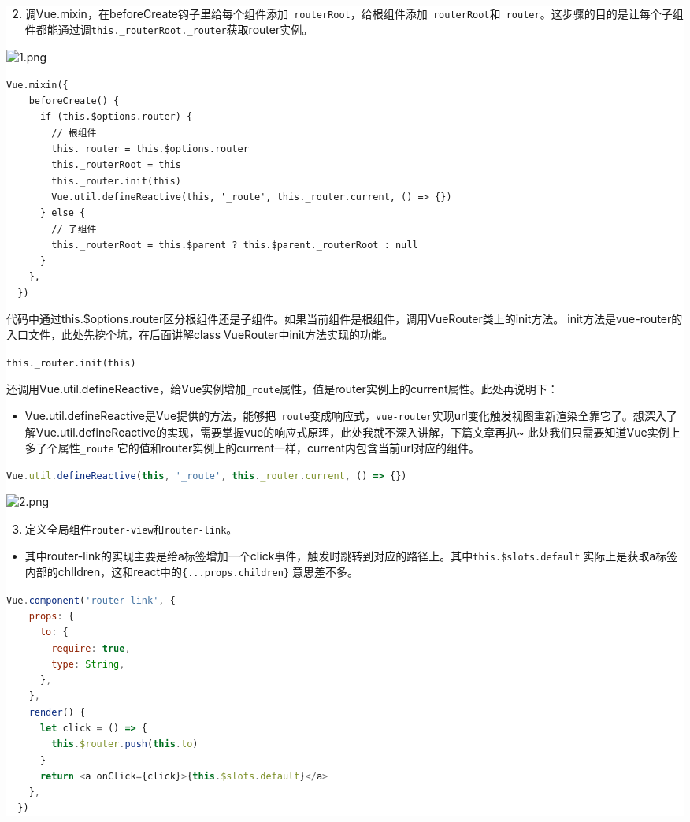 2. 调Vue.mixin，在beforeCreate钩子里给每个组件添加`_routerRoot`，给根组件添加`_routerRoot`和`_router`。这步骤的目的是让每个子组件都能通过调`this._routerRoot._router`获取router实例。


![1.png](https://p3-juejin.byteimg.com/tos-cn-i-k3u1fbpfcp/44db0321ebb5402e8a014a11ea061717~tplv-k3u1fbpfcp-watermark.image)

   ```
   Vue.mixin({
       beforeCreate() {
         if (this.$options.router) {
           // 根组件
           this._router = this.$options.router
           this._routerRoot = this
           this._router.init(this)
           Vue.util.defineReactive(this, '_route', this._router.current, () => {})
         } else {
           // 子组件
           this._routerRoot = this.$parent ? this.$parent._routerRoot : null
         }
       },
     })
   ```

   代码中通过this.$options.router区分根组件还是子组件。如果当前组件是根组件，调用VueRouter类上的init方法。 init方法是vue-router的入口文件，此处先挖个坑，在后面讲解class VueRouter中init方法实现的功能。

   ```
   this._router.init(this)
   ```

   还调用Vue.util.defineReactive，给Vue实例增加`_route`属性，值是router实例上的current属性。此处再说明下：

   - Vue.util.defineReactive是Vue提供的方法，能够把`_route`变成响应式，`vue-router`实现url变化触发视图重新渲染全靠它了。想深入了解Vue.util.defineReactive的实现，需要掌握vue的响应式原理，此处我就不深入讲解，下篇文章再扒~ 此处我们只需要知道Vue实例上多了个属性`_route` 它的值和router实例上的current一样，current内包含当前url对应的组件。

   ```js
   Vue.util.defineReactive(this, '_route', this._router.current, () => {})
   ```


![2.png](https://p9-juejin.byteimg.com/tos-cn-i-k3u1fbpfcp/cbfc6d830eb44a5ab27d5bdfdc0fe951~tplv-k3u1fbpfcp-watermark.image)

3. 定义全局组件`router-view`和`router-link`。

- 其中router-link的实现主要是给a标签增加一个click事件，触发时跳转到对应的路径上。其中`this.$slots.default` 实际上是获取a标签内部的chIldren，这和react中的`{...props.children}` 意思差不多。

```js
Vue.component('router-link', {
    props: {
      to: {
        require: true,
        type: String,
      },
    },
    render() {
      let click = () => {
        this.$router.push(this.to)
      }
      return <a onClick={click}>{this.$slots.default}</a>
    },
  })
```
